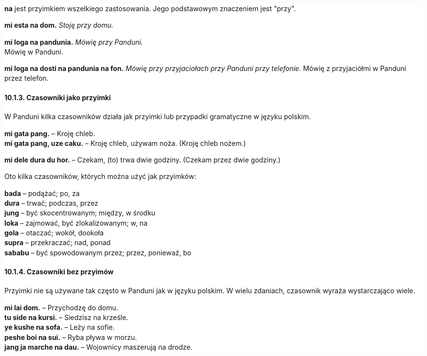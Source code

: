 **na** jest przyimkiem wszelkiego zastosowania. Jego podstawowym znaczeniem jest "przy".

**mi esta na dom.**
_Stoję przy domu._  

**mi loga na pandunia.**
_Mówię przy Panduni._  
Mówię w Panduni.

**mi loga na dosti na pandunia na fon.**
_Mówię przy przyjaciołach przy Panduni przy telefonie._
Mówię z przyjaciółmi w Panduni przez telefon.

#### 10.1.3. Czasowniki jako przyimki

W Panduni kilka czasowników działa jak przyimki lub przypadki gramatyczne w języku polskim.

**mi gata pang.**
– Kroję chleb.  
**mi gata pang, uze caku.**
– Kroję chleb, używam noża. (Kroję chleb nożem.)

**mi dele dura du hor.**
– Czekam, (to) trwa dwie godziny. (Czekam przez dwie godziny.)

Oto kilka czasowników, których można użyć jak przyimków:

**bada**
– podążać; po, za  
**dura**
– trwać; podczas, przez  
**jung**
– być skocentrowanym; między, w środku  
**loka**
– zajmować, być zlokalizowanym; w, na  
**gola**
– otaczać; wokół, dookoła  
**supra**
– przekraczać; nad, ponad  
**sababu**
– być spowodowanym przez; przez, ponieważ, bo

#### 10.1.4. Czasowniki bez przyimów

Przyimki nie są używane tak często w Panduni jak w języku polskim. W wielu zdaniach, czasownik wyraża wystarczająco wiele.

**mi lai dom.**
– Przychodzę do domu.  
**tu side na kursi.**
– Siedzisz na krześle.  
**ye kushe na sofa.**
– Leży na sofie.  
**peshe boi na sui.**
– Ryba pływa w morzu.  
**jang ja marche na dau.**
– Wojownicy maszerują na drodze.
